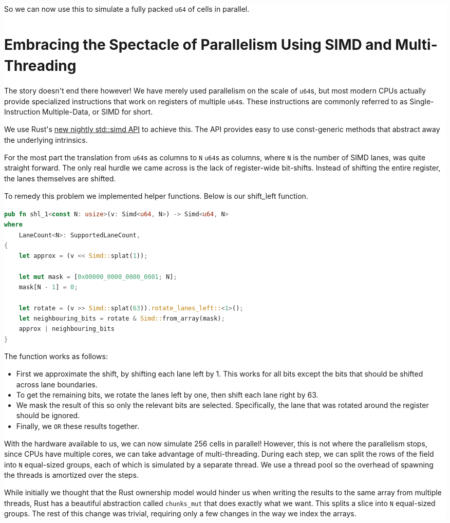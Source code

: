 So we can now use this to simulate a fully packed `u64` of cells in parallel.

# Embracing the Spectacle of Parallelism Using SIMD and Multi-Threading

The story doesn't end there however!
We have merely used parallelism on the scale of `u64`s, but most modern CPUs actually provide specialized instructions that work on registers of multiple `u64`s.
These instructions are commonly referred to as Single-Instruction Multiple-Data, or <emph>SIMD</emph> for short.

We use Rust's [new nightly std::simd API](https://doc.rust-lang.org/std/simd/index.html) to achieve this. 
The API provides easy to use const-generic methods that abstract away the underlying intrinsics.

For the most part the translation from `u64`s as columns to `N` `u64`s as columns, where `N` is the number of SIMD lanes, was quite straight forward.
The only real hurdle we came across is the lack of register-wide bit-shifts.
Instead of shifting the entire register, the lanes themselves are shifted.

To remedy this problem we implemented helper functions. Below is our shift_left function.
```rs
pub fn shl_1<const N: usize>(v: Simd<u64, N>) -> Simd<u64, N>
where
    LaneCount<N>: SupportedLaneCount,
{
    let approx = (v << Simd::splat(1));

    let mut mask = [0x00000_0000_0000_0001; N];
    mask[N - 1] = 0;

    let rotate = (v >> Simd::splat(63)).rotate_lanes_left::<1>();
    let neighbouring_bits = rotate & Simd::from_array(mask);
    approx | neighbouring_bits
}
```
The function works as follows:
* First we approximate the shift, by shifting each lane left by 1. This works for all bits except the bits that should be shifted across lane boundaries.
* To get the remaining bits, we rotate the lanes left by one, then shift each lane right by 63. 
* We mask the result of this so only the relevant bits are selected. Specifically, the lane that was rotated around the register should be ignored.
* Finally, we `OR` these results together.

With the hardware available to us, we can now simulate 256 cells in parallel! 
However, this is not where the parallelism stops, since CPUs have multiple cores, we can take advantage of <emph>multi-threading</emph>.
During each step, we can split the rows of the field into `N` equal-sized groups, each of which is simulated by a separate thread. 
We use a thread pool so the overhead of spawning the threads is amortized over the steps.

While initially we thought that the Rust ownership model would hinder us when writing the results to the same array from multiple threads, Rust has a beautiful abstraction called `chunks_mut` that does exactly what we want.
This splits a slice into `N` equal-sized groups. The rest of this change was trivial, requiring only a few changes in the way we index the arrays.
